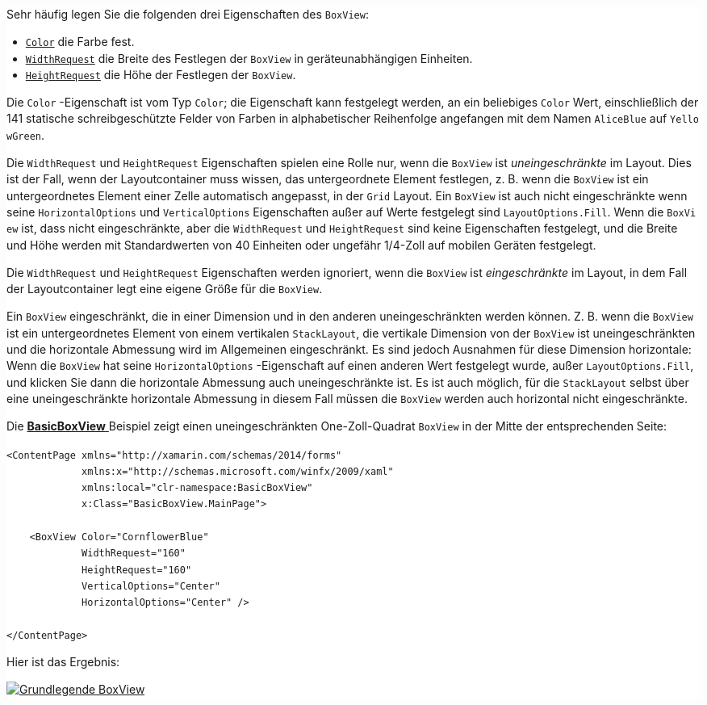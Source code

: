 Sehr häufig legen Sie die folgenden drei Eigenschaften des `BoxView`:

- [`Color`](https://developer.xamarin.com/api/property/Xamarin.Forms.BoxView.Color/) die Farbe fest.
- [`WidthRequest`](https://developer.xamarin.com/api/property/Xamarin.Forms.VisualElement.WidthRequest/) die Breite des Festlegen der `BoxView` in geräteunabhängigen Einheiten.
- [`HeightRequest`](https://developer.xamarin.com/api/property/Xamarin.Forms.VisualElement.HeightRequest/) die Höhe der Festlegen der `BoxView`.

Die `Color` -Eigenschaft ist vom Typ `Color`; die Eigenschaft kann festgelegt werden, an ein beliebiges `Color` Wert, einschließlich der 141 statische schreibgeschützte Felder von Farben in alphabetischer Reihenfolge angefangen mit dem Namen `AliceBlue` auf `YellowGreen`.

Die `WidthRequest` und `HeightRequest` Eigenschaften spielen eine Rolle nur, wenn die `BoxView` ist *uneingeschränkte* im Layout. Dies ist der Fall, wenn der Layoutcontainer muss wissen, das untergeordnete Element festlegen, z. B. wenn die `BoxView` ist ein untergeordnetes Element einer Zelle automatisch angepasst, in der `Grid` Layout. Ein `BoxView` ist auch nicht eingeschränkte wenn seine `HorizontalOptions` und `VerticalOptions` Eigenschaften außer auf Werte festgelegt sind `LayoutOptions.Fill`. Wenn die `BoxView` ist, dass nicht eingeschränkte, aber die `WidthRequest` und `HeightRequest` sind keine Eigenschaften festgelegt, und die Breite und Höhe werden mit Standardwerten von 40 Einheiten oder ungefähr 1/4-Zoll auf mobilen Geräten festgelegt.

Die `WidthRequest` und `HeightRequest` Eigenschaften werden ignoriert, wenn die `BoxView` ist *eingeschränkte* im Layout, in dem Fall der Layoutcontainer legt eine eigene Größe für die `BoxView`. 

Ein `BoxView` eingeschränkt, die in einer Dimension und in den anderen uneingeschränkten werden können. Z. B. wenn die `BoxView` ist ein untergeordnetes Element von einem vertikalen `StackLayout`, die vertikale Dimension von der `BoxView` ist uneingeschränkten und die horizontale Abmessung wird im Allgemeinen eingeschränkt. Es sind jedoch Ausnahmen für diese Dimension horizontale: Wenn die `BoxView` hat seine `HorizontalOptions` -Eigenschaft auf einen anderen Wert festgelegt wurde, außer `LayoutOptions.Fill`, und klicken Sie dann die horizontale Abmessung auch uneingeschränkte ist. Es ist auch möglich, für die `StackLayout` selbst über eine uneingeschränkte horizontale Abmessung in diesem Fall müssen die `BoxView` werden auch horizontal nicht eingeschränkte.

Die [ **BasicBoxView** ](https://developer.xamarin.com/samples/xamarin-forms/BoxView/BasicBoxView) Beispiel zeigt einen uneingeschränkten One-Zoll-Quadrat `BoxView` in der Mitte der entsprechenden Seite:

```xaml
<ContentPage xmlns="http://xamarin.com/schemas/2014/forms"
             xmlns:x="http://schemas.microsoft.com/winfx/2009/xaml"
             xmlns:local="clr-namespace:BasicBoxView"
             x:Class="BasicBoxView.MainPage">

    <BoxView Color="CornflowerBlue"
             WidthRequest="160"
             HeightRequest="160"
             VerticalOptions="Center" 
             HorizontalOptions="Center" />

</ContentPage>
```

Hier ist das Ergebnis:

[![Grundlegende BoxView](boxview-images/basicboxview-small.png "grundlegende BoxView")](boxview-images/basicboxview-large.png#lightbox "BasicBoxView")
